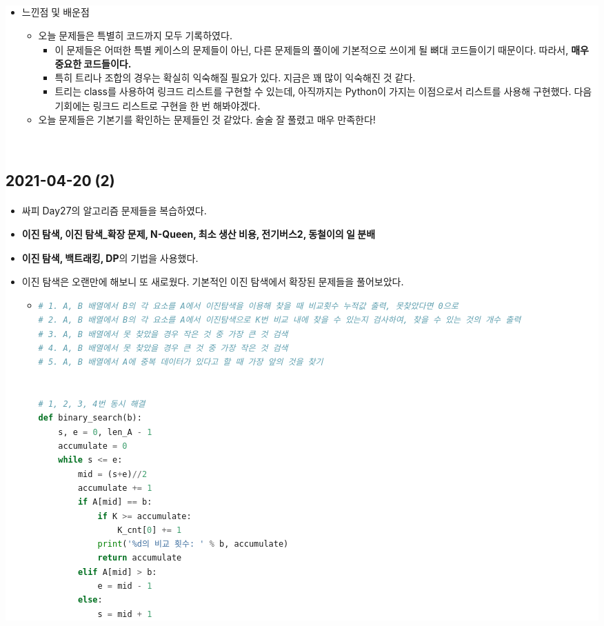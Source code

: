 + 느낀점 및 배운점

  + 오늘 문제들은 특별히 코드까지 모두 기록하였다.
    + 이 문제들은 어떠한 특별 케이스의 문제들이 아닌, 다른 문제들의 풀이에 기본적으로 쓰이게 될 뼈대 코드들이기 때문이다. 따라서, **매우 중요한 코드들이다.**
    + 특히 트리나 조합의 경우는 확실히 익숙해질 필요가 있다. 지금은 꽤 많이 익숙해진 것 같다.
    + 트리는 class를 사용하여 링크드 리스트를 구현할 수 있는데, 아직까지는 Python이 가지는 이점으로서 리스트를 사용해 구현했다. 다음 기회에는 링크드 리스트로 구현을 한 번 해봐야겠다.
  + 오늘 문제들은 기본기를 확인하는 문제들인 것 같았다. 술술 잘 풀렸고 매우 만족한다!

<br/>

## 2021-04-20 (2)

+ 싸피 Day27의 알고리즘 문제들을 복습하였다.

+ **이진 탐색, 이진 탐색_확장 문제, N-Queen, 최소 생산 비용, 전기버스2, 동철이의 일 분배**

+ **이진 탐색, 백트래킹, DP**의 기법을 사용했다.

+ 이진 탐색은 오랜만에 해보니 또 새로웠다. 기본적인 이진 탐색에서 확장된 문제들을 풀어보았다.

  + ```python
    # 1. A, B 배열에서 B의 각 요소를 A에서 이진탐색을 이용해 찾을 때 비교횟수 누적값 출력, 못찾았다면 0으로
    # 2. A, B 배열에서 B의 각 요소를 A에서 이진탐색으로 K번 비교 내에 찾을 수 있는지 검사하여, 찾을 수 있는 것의 개수 출력
    # 3. A, B 배열에서 못 찾았을 경우 작은 것 중 가장 큰 것 검색
    # 4. A, B 배열에서 못 찾았을 경우 큰 것 중 가장 작은 것 검색
    # 5. A, B 배열에서 A에 중복 데이터가 있다고 할 때 가장 앞의 것을 찾기
    
    
    # 1, 2, 3, 4번 동시 해결
    def binary_search(b):
        s, e = 0, len_A - 1
        accumulate = 0
        while s <= e:
            mid = (s+e)//2
            accumulate += 1
            if A[mid] == b:
                if K >= accumulate:
                    K_cnt[0] += 1
                print('%d의 비교 횟수: ' % b, accumulate)
                return accumulate
            elif A[mid] > b:
                e = mid - 1
            else:
                s = mid + 1
    